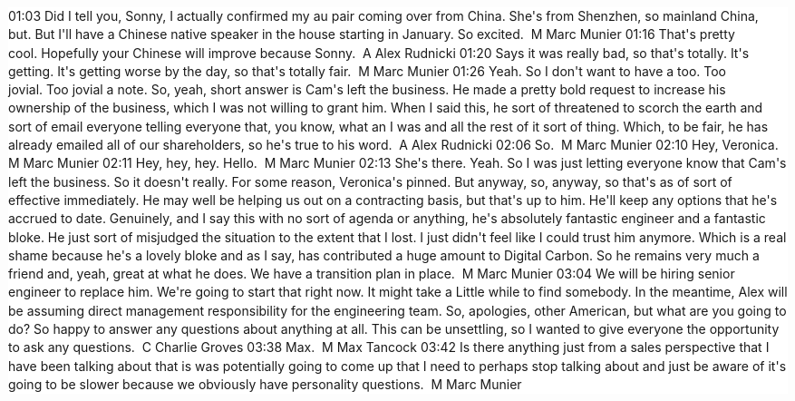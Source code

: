 01:03
Did I tell you, Sonny, I actually confirmed my au pair coming over from China. She's from Shenzhen, so mainland China, but. But I'll have a Chinese native speaker in the house starting in January. So excited. 
M
Marc Munier
01:16
That's pretty cool. Hopefully your Chinese will improve because Sonny. 
A
Alex Rudnicki
01:20
Says it was really bad, so that's totally. It's getting. It's getting worse by the day, so that's totally fair. 
M
Marc Munier
01:26
Yeah. So I don't want to have a too. Too jovial. Too jovial a note. So, yeah, short answer is Cam's left the business. He made a pretty bold request to increase his ownership of the business, which I was not willing to grant him. When I said this, he sort of threatened to scorch the earth and sort of email everyone telling everyone that, you know, what an I was and all the rest of it sort of thing. Which, to be fair, he has already emailed all of our shareholders, so he's true to his word. 
A
Alex Rudnicki
02:06
So. 
M
Marc Munier
02:10
Hey, Veronica. 
M
Marc Munier
02:11
Hey, hey, hey. Hello. 
M
Marc Munier
02:13
She's there. Yeah. So I was just letting everyone know that Cam's left the business. So it doesn't really. For some reason, Veronica's pinned. But anyway, so, anyway, so that's as of sort of effective immediately. He may well be helping us out on a contracting basis, but that's up to him. He'll keep any options that he's accrued to date. Genuinely, and I say this with no sort of agenda or anything, he's absolutely fantastic engineer and a fantastic bloke. He just sort of misjudged the situation to the extent that I lost. I just didn't feel like I could trust him anymore. Which is a real shame because he's a lovely bloke and as I say, has contributed a huge amount to Digital Carbon. So he remains very much a friend and, yeah, great at what he does. We have a transition plan in place. 
M
Marc Munier
03:04
We will be hiring senior engineer to replace him. We're going to start that right now. It might take a Little while to find somebody. In the meantime, Alex will be assuming direct management responsibility for the engineering team. So, apologies, other American, but what are you going to do? So happy to answer any questions about anything at all. This can be unsettling, so I wanted to give everyone the opportunity to ask any questions. 
C
Charlie Groves
03:38
Max. 
M
Max Tancock
03:42
Is there anything just from a sales perspective that I have been talking about that is was potentially going to come up that I need to perhaps stop talking about and just be aware of it's going to be slower because we obviously have personality questions. 
M
Marc Munier